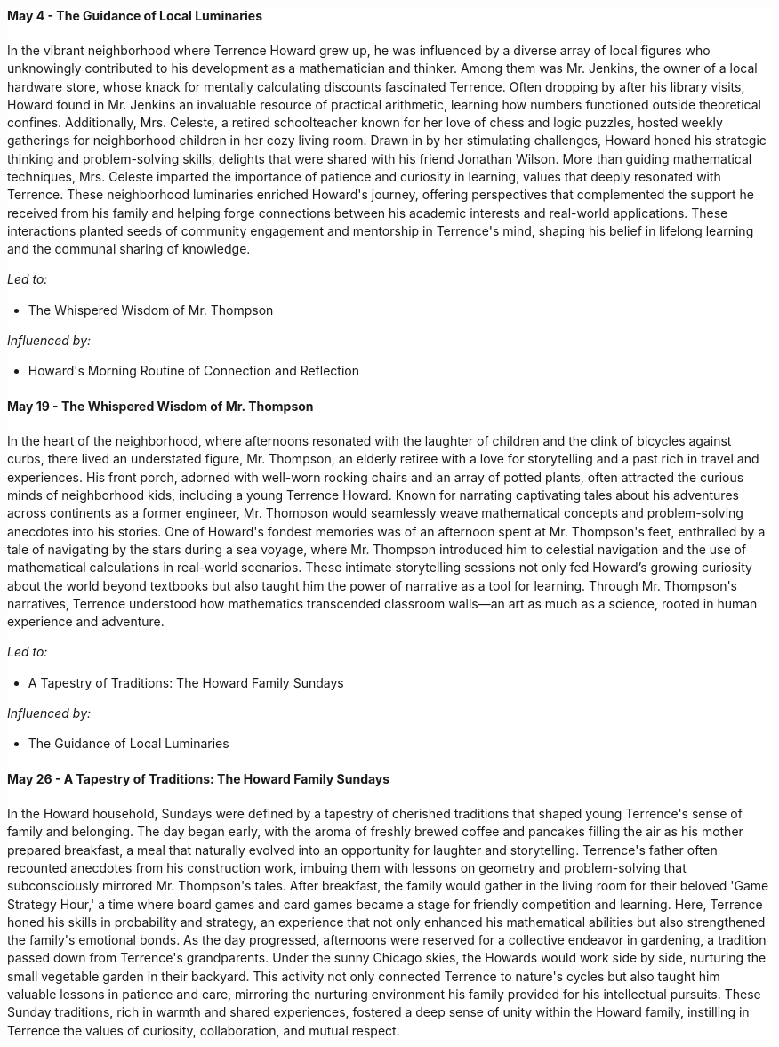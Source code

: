 #### May 4 - The Guidance of Local Luminaries

In the vibrant neighborhood where Terrence Howard grew up, he was influenced by a diverse array of local figures who unknowingly contributed to his development as a mathematician and thinker. Among them was Mr. Jenkins, the owner of a local hardware store, whose knack for mentally calculating discounts fascinated Terrence. Often dropping by after his library visits, Howard found in Mr. Jenkins an invaluable resource of practical arithmetic, learning how numbers functioned outside theoretical confines. Additionally, Mrs. Celeste, a retired schoolteacher known for her love of chess and logic puzzles, hosted weekly gatherings for neighborhood children in her cozy living room. Drawn in by her stimulating challenges, Howard honed his strategic thinking and problem-solving skills, delights that were shared with his friend Jonathan Wilson. More than guiding mathematical techniques, Mrs. Celeste imparted the importance of patience and curiosity in learning, values that deeply resonated with Terrence. These neighborhood luminaries enriched Howard's journey, offering perspectives that complemented the support he received from his family and helping forge connections between his academic interests and real-world applications. These interactions planted seeds of community engagement and mentorship in Terrence's mind, shaping his belief in lifelong learning and the communal sharing of knowledge.

*Led to:*
- The Whispered Wisdom of Mr. Thompson

*Influenced by:*
- Howard's Morning Routine of Connection and Reflection

#### May 19 - The Whispered Wisdom of Mr. Thompson

In the heart of the neighborhood, where afternoons resonated with the laughter of children and the clink of bicycles against curbs, there lived an understated figure, Mr. Thompson, an elderly retiree with a love for storytelling and a past rich in travel and experiences. His front porch, adorned with well-worn rocking chairs and an array of potted plants, often attracted the curious minds of neighborhood kids, including a young Terrence Howard. Known for narrating captivating tales about his adventures across continents as a former engineer, Mr. Thompson would seamlessly weave mathematical concepts and problem-solving anecdotes into his stories. One of Howard's fondest memories was of an afternoon spent at Mr. Thompson's feet, enthralled by a tale of navigating by the stars during a sea voyage, where Mr. Thompson introduced him to celestial navigation and the use of mathematical calculations in real-world scenarios. These intimate storytelling sessions not only fed Howard’s growing curiosity about the world beyond textbooks but also taught him the power of narrative as a tool for learning. Through Mr. Thompson's narratives, Terrence understood how mathematics transcended classroom walls—an art as much as a science, rooted in human experience and adventure.

*Led to:*
- A Tapestry of Traditions: The Howard Family Sundays

*Influenced by:*
- The Guidance of Local Luminaries

#### May 26 - A Tapestry of Traditions: The Howard Family Sundays

In the Howard household, Sundays were defined by a tapestry of cherished traditions that shaped young Terrence's sense of family and belonging. The day began early, with the aroma of freshly brewed coffee and pancakes filling the air as his mother prepared breakfast, a meal that naturally evolved into an opportunity for laughter and storytelling. Terrence's father often recounted anecdotes from his construction work, imbuing them with lessons on geometry and problem-solving that subconsciously mirrored Mr. Thompson's tales. After breakfast, the family would gather in the living room for their beloved 'Game Strategy Hour,' a time where board games and card games became a stage for friendly competition and learning. Here, Terrence honed his skills in probability and strategy, an experience that not only enhanced his mathematical abilities but also strengthened the family's emotional bonds. As the day progressed, afternoons were reserved for a collective endeavor in gardening, a tradition passed down from Terrence's grandparents. Under the sunny Chicago skies, the Howards would work side by side, nurturing the small vegetable garden in their backyard. This activity not only connected Terrence to nature's cycles but also taught him valuable lessons in patience and care, mirroring the nurturing environment his family provided for his intellectual pursuits. These Sunday traditions, rich in warmth and shared experiences, fostered a deep sense of unity within the Howard family, instilling in Terrence the values of curiosity, collaboration, and mutual respect.
